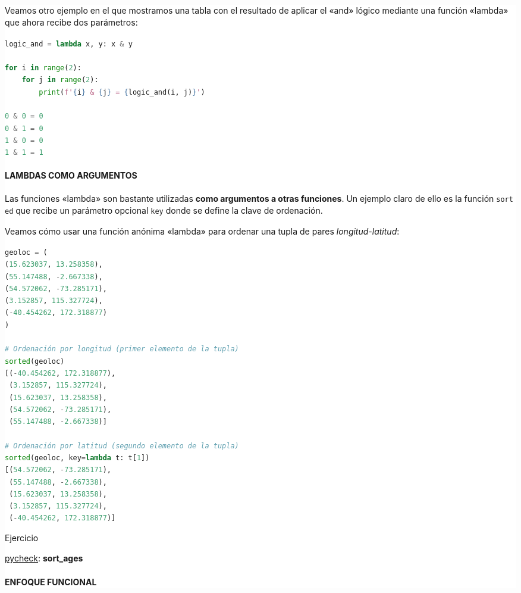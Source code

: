 Veamos otro ejemplo en el que mostramos una tabla con el resultado de aplicar el «and» lógico mediante una función «lambda» que ahora recibe dos parámetros:

```python
logic_and = lambda x, y: x & y

for i in range(2):
    for j in range(2):
        print(f'{i} & {j} = {logic_and(i, j)}')

0 & 0 = 0
0 & 1 = 0
1 & 0 = 0
1 & 1 = 1
```
#### LAMBDAS COMO ARGUMENTOS[](https://aprendepython.es/core/modularity/functions/#lambdas-como-argumentos "Enlazar permanentemente con este título")

Las funciones «lambda» son bastante utilizadas **como argumentos a otras funciones**. Un ejemplo claro de ello es la función `sorted` que recibe un parámetro opcional `key` donde se define la clave de ordenación.

Veamos cómo usar una función anónima «lambda» para ordenar una tupla de pares _longitud-latitud_:

```python
geoloc = (
(15.623037, 13.258358),
(55.147488, -2.667338),
(54.572062, -73.285171),
(3.152857, 115.327724),
(-40.454262, 172.318877)
)

# Ordenación por longitud (primer elemento de la tupla)
sorted(geoloc)
[(-40.454262, 172.318877),
 (3.152857, 115.327724),
 (15.623037, 13.258358),
 (54.572062, -73.285171),
 (55.147488, -2.667338)]

# Ordenación por latitud (segundo elemento de la tupla)
sorted(geoloc, key=lambda t: t[1])
[(54.572062, -73.285171),
 (55.147488, -2.667338),
 (15.623037, 13.258358),
 (3.152857, 115.327724),
 (-40.454262, 172.318877)]
```

Ejercicio

[pycheck](https://pycheck.es/): **sort_ages**
#### ENFOQUE FUNCIONAL[](https://aprendepython.es/core/modularity/functions/#enfoque-funcional "Enlazar permanentemente con este título")
